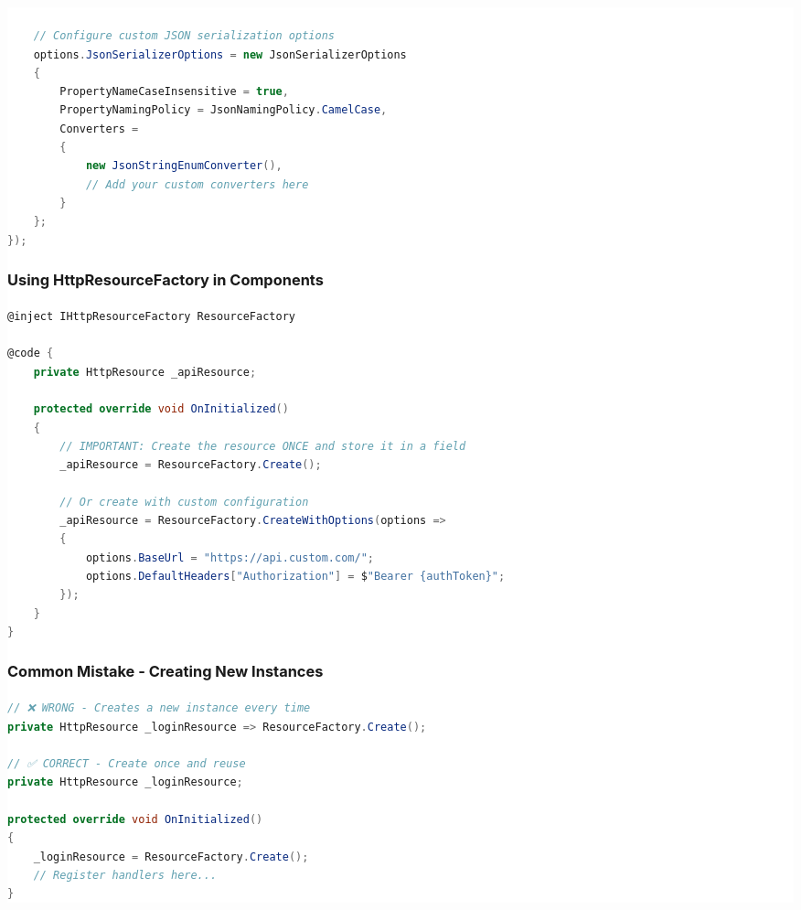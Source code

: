 ```csharp
    
    // Configure custom JSON serialization options
    options.JsonSerializerOptions = new JsonSerializerOptions
    {
        PropertyNameCaseInsensitive = true,
        PropertyNamingPolicy = JsonNamingPolicy.CamelCase,
        Converters = 
        { 
            new JsonStringEnumConverter(),
            // Add your custom converters here
        }
    };
});
```

### Using HttpResourceFactory in Components

```csharp
@inject IHttpResourceFactory ResourceFactory

@code {
    private HttpResource _apiResource;
    
    protected override void OnInitialized()
    {
        // IMPORTANT: Create the resource ONCE and store it in a field
        _apiResource = ResourceFactory.Create();
        
        // Or create with custom configuration
        _apiResource = ResourceFactory.CreateWithOptions(options =>
        {
            options.BaseUrl = "https://api.custom.com/";
            options.DefaultHeaders["Authorization"] = $"Bearer {authToken}";
        });
    }
}
```

### Common Mistake - Creating New Instances

```csharp
// ❌ WRONG - Creates a new instance every time
private HttpResource _loginResource => ResourceFactory.Create();

// ✅ CORRECT - Create once and reuse
private HttpResource _loginResource;

protected override void OnInitialized()
{
    _loginResource = ResourceFactory.Create();
    // Register handlers here...
}
```
